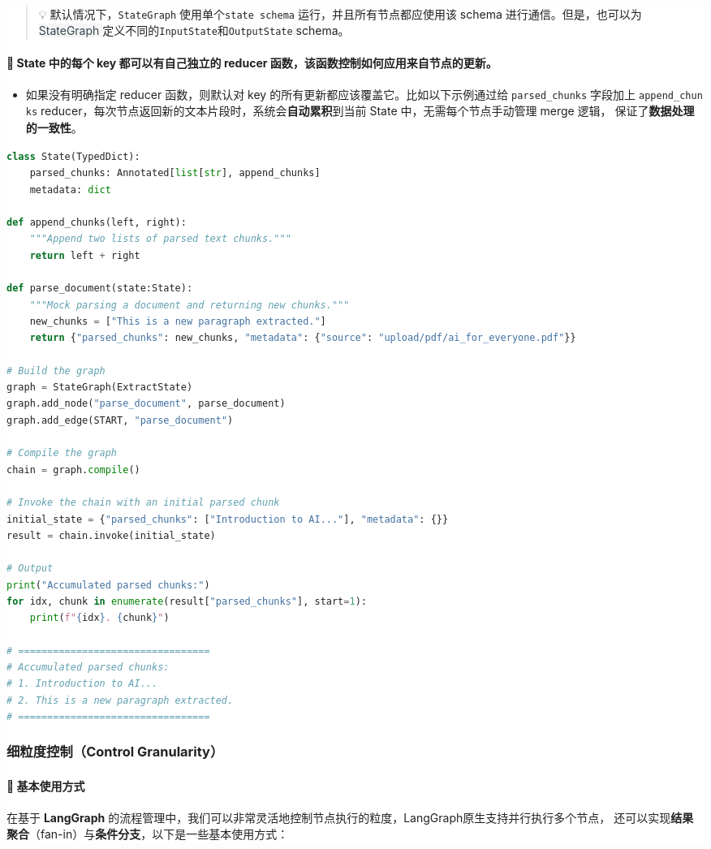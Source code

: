 > 💡 <font style="color:rgba(0, 0, 0, 0.87);">默认情况下，`StateGraph`<font style="color:rgba(0, 0, 0, 0.87);"> 使用单个`state schema` 运行，并且所有节点都应使用该 schema 进行通信。但是，也可以为 </font><font style="color:rgb(54, 70, 78);background-color:rgb(245, 245, 245);">StateGraph </font><font style="color:rgba(0, 0, 0, 0.87);">定义不同的</font>`InputState`和`OutputState`<font style="color:rgb(168, 70, 185);background-color:rgb(245, 245, 245);"> </font><font style="color:rgba(0, 0, 0, 0.87);">schema。</font>
>

#### 📌 State 中的每个 key 都可以有自己独立的 reducer 函数，该函数控制如何应用来自节点的更新。
+ 如果没有明确指定 reducer 函数，则默认对 key 的所有更新都应该覆盖它。比如以下示例通过给 `parsed_chunks` 字段加上 `append_chunks` reducer，每次节点返回新的文本片段时，系统会**自动累积**到当前 State 中，无需每个节点手动管理 merge 逻辑， 保证了**数据处理的一致性**。

```python
class State(TypedDict):
    parsed_chunks: Annotated[list[str], append_chunks]
    metadata: dict

def append_chunks(left, right):
    """Append two lists of parsed text chunks."""
    return left + right

def parse_document(state:State):
    """Mock parsing a document and returning new chunks."""
    new_chunks = ["This is a new paragraph extracted."]
    return {"parsed_chunks": new_chunks, "metadata": {"source": "upload/pdf/ai_for_everyone.pdf"}}

# Build the graph
graph = StateGraph(ExtractState)
graph.add_node("parse_document", parse_document)
graph.add_edge(START, "parse_document")

# Compile the graph
chain = graph.compile()

# Invoke the chain with an initial parsed chunk
initial_state = {"parsed_chunks": ["Introduction to AI..."], "metadata": {}}
result = chain.invoke(initial_state)

# Output
print("Accumulated parsed chunks:")
for idx, chunk in enumerate(result["parsed_chunks"], start=1):
    print(f"{idx}. {chunk}")

# =================================
# Accumulated parsed chunks:
# 1. Introduction to AI...
# 2. This is a new paragraph extracted.
# =================================
```

### 细粒度控制（Control Granularity）
#### 📌 基本使用方式
在基于 **LangGraph** 的流程管理中，我们可以非常灵活地控制节点执行的粒度，LangGraph原生支持并行执行多个节点， 还可以实现**结果聚合**（fan-in）与**条件分支**，以下是一些基本使用方式： 
